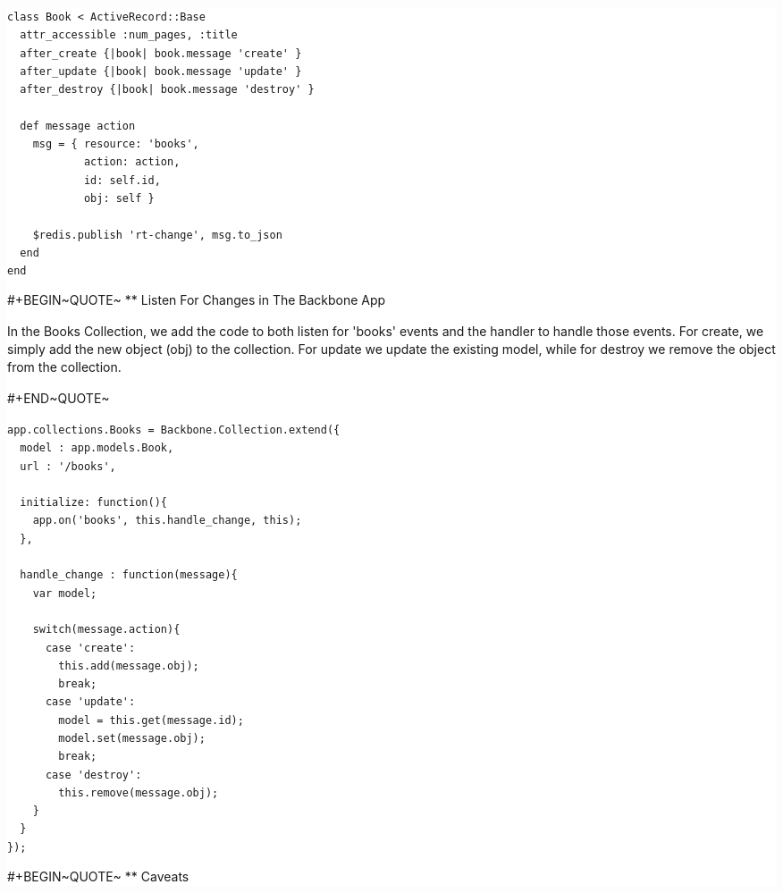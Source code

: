 ``` {.ruby}
class Book < ActiveRecord::Base
  attr_accessible :num_pages, :title
  after_create {|book| book.message 'create' }
  after_update {|book| book.message 'update' }
  after_destroy {|book| book.message 'destroy' }

  def message action
    msg = { resource: 'books',
            action: action,
            id: self.id,
            obj: self }

    $redis.publish 'rt-change', msg.to_json
  end
end
```

\#+BEGIN~QUOTE~ \*\* Listen For Changes in The Backbone App

In the Books Collection, we add the code to both listen for \'books\' events and the handler to handle those events. For create, we simply add the new object (obj) to the collection. For update we update the existing model, while for destroy we remove the object from the collection.

\#+END~QUOTE~

``` {.example}
app.collections.Books = Backbone.Collection.extend({
  model : app.models.Book,
  url : '/books',

  initialize: function(){
    app.on('books', this.handle_change, this);
  },

  handle_change : function(message){
    var model;

    switch(message.action){
      case 'create':
        this.add(message.obj);
        break;
      case 'update':
        model = this.get(message.id);
        model.set(message.obj);
        break;
      case 'destroy':
        this.remove(message.obj);
    }
  }
});
```

\#+BEGIN~QUOTE~ \*\* Caveats
